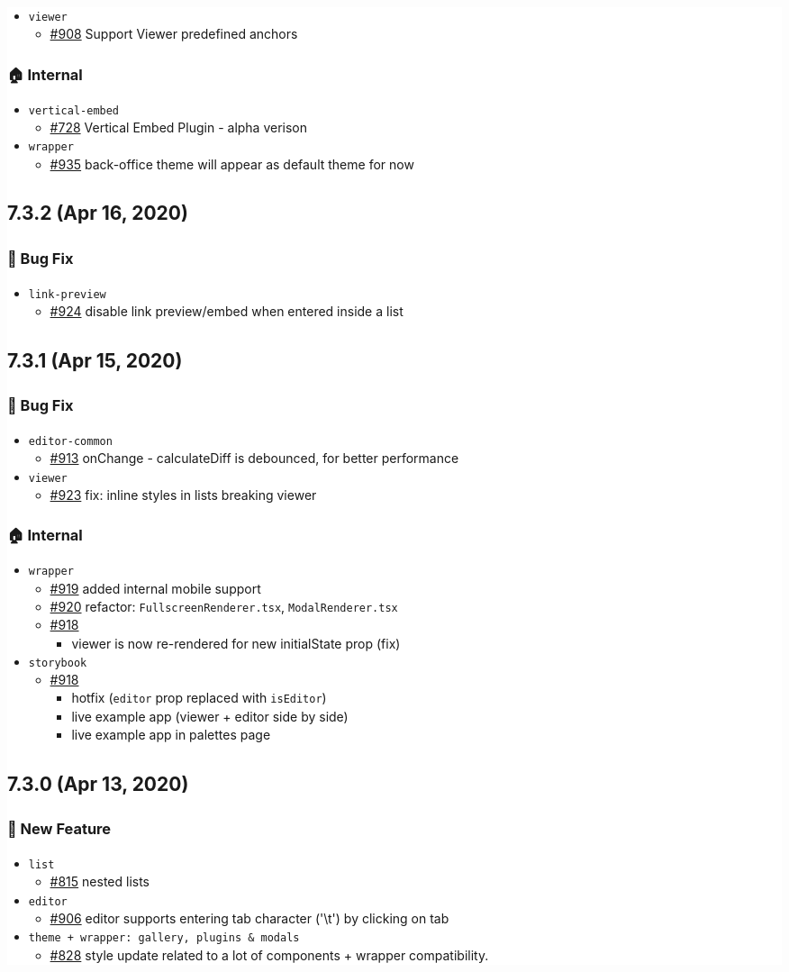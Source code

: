 - `viewer`
  - [#908](https://github.com/wix/ricos/pull/908) Support Viewer predefined anchors

### :house: Internal

- `vertical-embed`
  - [#728](https://github.com/wix/ricos/pull/728) Vertical Embed Plugin - alpha verison
- `wrapper`
  - [#935](https://github.com/wix/ricos/pull/935) back-office theme will appear as default theme for now

## 7.3.2 (Apr 16, 2020)

### :bug: Bug Fix

- `link-preview`
  - [#924](https://github.com/wix/ricos/pull/924) disable link preview/embed when entered inside a list

## 7.3.1 (Apr 15, 2020)

### :bug: Bug Fix

- `editor-common`
  - [#913](https://github.com/wix/ricos/pull/913) onChange - calculateDiff is debounced, for better performance
- `viewer`
  - [#923](https://github.com/wix/ricos/pull/923) fix: inline styles in lists breaking viewer

### :house: Internal

- `wrapper`
  - [#919](https://github.com/wix/ricos/pull/919) added internal mobile support
  - [#920](https://github.com/wix/ricos/pull/920) refactor: `FullscreenRenderer.tsx`, `ModalRenderer.tsx`
  - [#918](https://github.com/wix/ricos/pull/918)
    - viewer is now re-rendered for new initialState prop (fix)
- `storybook`
  - [#918](https://github.com/wix/ricos/pull/918)
    - hotfix (`editor` prop replaced with `isEditor`)
    - live example app (viewer + editor side by side)
    - live example app in palettes page

## 7.3.0 (Apr 13, 2020)

### :rocket: New Feature

- `list`
  - [#815](https://github.com/wix/ricos/pull/815) nested lists
- `editor`
  - [#906](https://github.com/wix/ricos/pull/906) editor supports entering tab character ('\t') by clicking on tab
- `theme + wrapper: gallery, plugins & modals`
  - [#828](https://github.com/wix/ricos/pull/828) style update related to a lot of components + wrapper compatibility.
